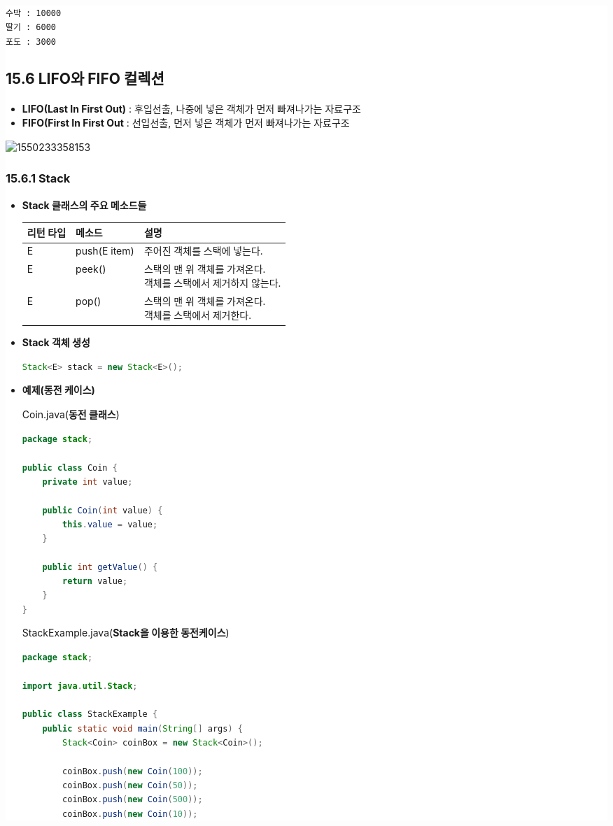   ```
  수박 : 10000
  딸기 : 6000
  포도 : 3000
  ```



## 15.6 LIFO와 FIFO 컬렉션

- **LIFO(Last In First Out)** : 후입선출, 나중에 넣은 객체가 먼저 빠져나가는 자료구조
- **FIFO(First In First Out** : 선입선출, 먼저 넣은 객체가 먼저 빠져나가는 자료구조

![1550233358153](C:\Users\lenovo\AppData\Roaming\Typora\typora-user-images\1550233358153.png)



### 15.6.1 Stack

- **Stack 클래스의 주요 메소드들**

  | 리턴 타입 | 메소드       | 설명                                                         |
  | --------- | ------------ | ------------------------------------------------------------ |
  | E         | push(E item) | 주어진 객체를 스택에 넣는다.                                 |
  | E         | peek()       | 스택의 맨 위 객체를 가져온다.<br />객체를 스택에서 제거하지 않는다. |
  | E         | pop()        | 스택의 맨 위 객체를 가져온다.<br />객체를 스택에서 제거한다. |

- **Stack 객체 생성**

  ```java
  Stack<E> stack = new Stack<E>();
  ```

- **예제(동전 케이스)**

  Coin.java(**동전 클래스**)

  ```java
  package stack;
  
  public class Coin {
      private int value;
  
      public Coin(int value) {
          this.value = value;
      }
  
      public int getValue() {
          return value;
      }
  }
  ```

  StackExample.java(**Stack을 이용한 동전케이스**)

  ```java
  package stack;
  
  import java.util.Stack;
  
  public class StackExample {
      public static void main(String[] args) {
          Stack<Coin> coinBox = new Stack<Coin>();
  
          coinBox.push(new Coin(100));
          coinBox.push(new Coin(50));
          coinBox.push(new Coin(500));
          coinBox.push(new Coin(10));
  ```